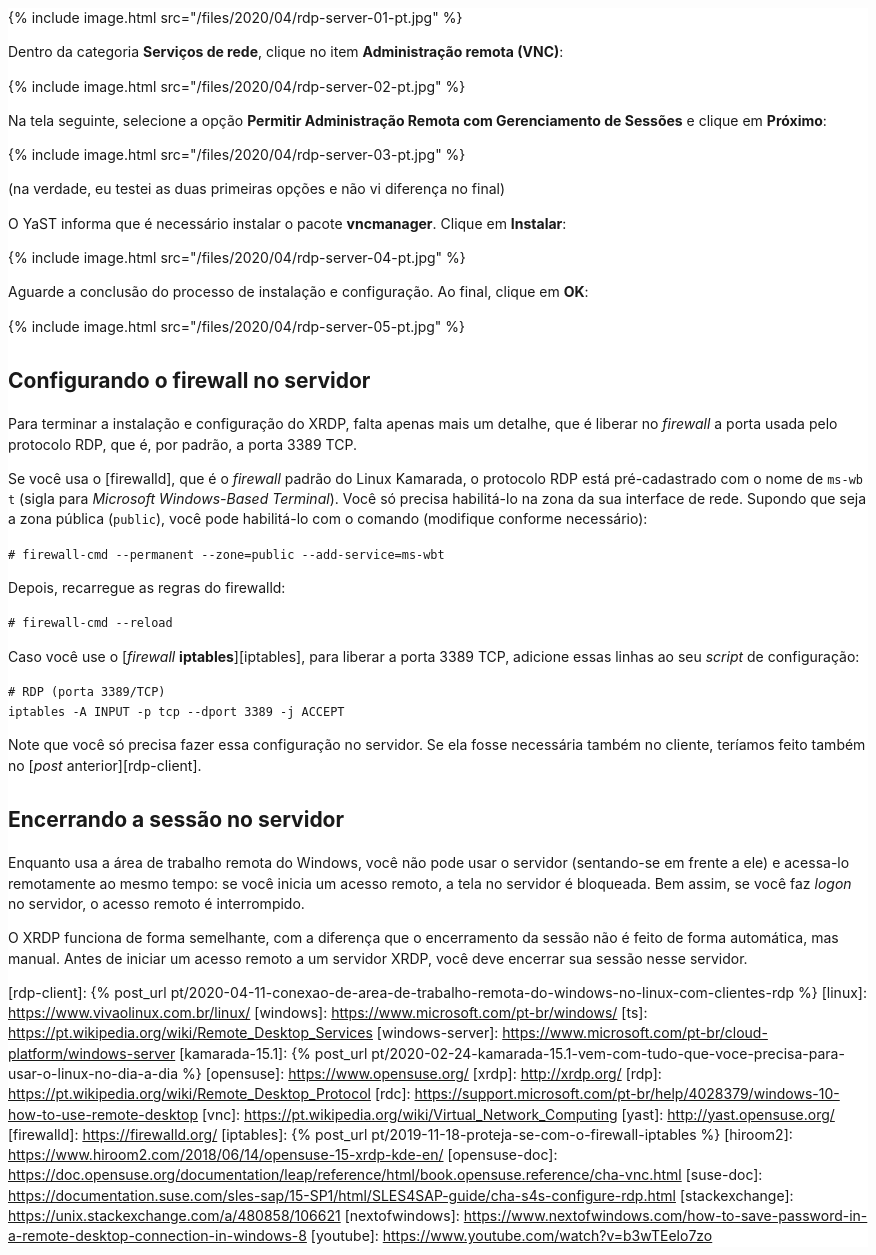 {% include image.html src="/files/2020/04/rdp-server-01-pt.jpg" %}

Dentro da categoria **Serviços de rede**, clique no item **Administração remota (VNC)**:

{% include image.html src="/files/2020/04/rdp-server-02-pt.jpg" %}

Na tela seguinte, selecione a opção **Permitir Administração Remota com Gerenciamento de Sessões** e clique em **Próximo**:

{% include image.html src="/files/2020/04/rdp-server-03-pt.jpg" %}

(na verdade, eu testei as duas primeiras opções e não vi diferença no final)

O YaST informa que é necessário instalar o pacote **vncmanager**. Clique em **Instalar**:

{% include image.html src="/files/2020/04/rdp-server-04-pt.jpg" %}

Aguarde a conclusão do processo de instalação e configuração. Ao final, clique em **OK**:

{% include image.html src="/files/2020/04/rdp-server-05-pt.jpg" %}

## Configurando o firewall no servidor

Para terminar a instalação e configuração do XRDP, falta apenas mais um detalhe, que é liberar no _firewall_ a porta usada pelo protocolo RDP, que é, por padrão, a porta 3389 TCP.

Se você usa o [firewalld], que é o _firewall_ padrão do Linux Kamarada, o protocolo RDP está pré-cadastrado com o nome de `ms-wbt` (sigla para _Microsoft Windows-Based Terminal_). Você só precisa habilitá-lo na zona da sua interface de rede. Supondo que seja a zona pública (`public`), você pode habilitá-lo com o comando (modifique conforme necessário):

```
# firewall-cmd --permanent --zone=public --add-service=ms-wbt
```

Depois, recarregue as regras do firewalld:

```
# firewall-cmd --reload
```

Caso você use o [_firewall_ **iptables**][iptables], para liberar a porta 3389 TCP, adicione essas linhas ao seu _script_ de configuração:

```
# RDP (porta 3389/TCP)
iptables -A INPUT -p tcp --dport 3389 -j ACCEPT
```

Note que você só precisa fazer essa configuração no servidor. Se ela fosse necessária também no cliente, teríamos feito também no [_post_ anterior][rdp-client].

## Encerrando a sessão no servidor

Enquanto usa a área de trabalho remota do Windows, você não pode usar o servidor (sentando-se em frente a ele) e acessa-lo remotamente ao mesmo tempo: se você inicia um acesso remoto, a tela no servidor é bloqueada. Bem assim, se você faz _logon_ no servidor, o acesso remoto é interrompido.

O XRDP funciona de forma semelhante, com a diferença que o encerramento da sessão não é feito de forma automática, mas manual. Antes de iniciar um acesso remoto a um servidor XRDP, você deve encerrar sua sessão nesse servidor.


[rdp-client]:       {% post_url pt/2020-04-11-conexao-de-area-de-trabalho-remota-do-windows-no-linux-com-clientes-rdp %}
[linux]:            https://www.vivaolinux.com.br/linux/
[windows]:          https://www.microsoft.com/pt-br/windows/
[ts]:               https://pt.wikipedia.org/wiki/Remote_Desktop_Services
[windows-server]:   https://www.microsoft.com/pt-br/cloud-platform/windows-server
[kamarada-15.1]:    {% post_url pt/2020-02-24-kamarada-15.1-vem-com-tudo-que-voce-precisa-para-usar-o-linux-no-dia-a-dia %}
[opensuse]:         https://www.opensuse.org/
[xrdp]:             http://xrdp.org/
[rdp]:              https://pt.wikipedia.org/wiki/Remote_Desktop_Protocol
[rdc]:              https://support.microsoft.com/pt-br/help/4028379/windows-10-how-to-use-remote-desktop
[vnc]:              https://pt.wikipedia.org/wiki/Virtual_Network_Computing
[yast]:             http://yast.opensuse.org/
[firewalld]:        https://firewalld.org/
[iptables]:         {% post_url pt/2019-11-18-proteja-se-com-o-firewall-iptables %}
[hiroom2]:          https://www.hiroom2.com/2018/06/14/opensuse-15-xrdp-kde-en/
[opensuse-doc]:     https://doc.opensuse.org/documentation/leap/reference/html/book.opensuse.reference/cha-vnc.html
[suse-doc]:         https://documentation.suse.com/sles-sap/15-SP1/html/SLES4SAP-guide/cha-s4s-configure-rdp.html
[stackexchange]:    https://unix.stackexchange.com/a/480858/106621
[nextofwindows]:    https://www.nextofwindows.com/how-to-save-password-in-a-remote-desktop-connection-in-windows-8
[youtube]:          https://www.youtube.com/watch?v=b3wTEelo7zo